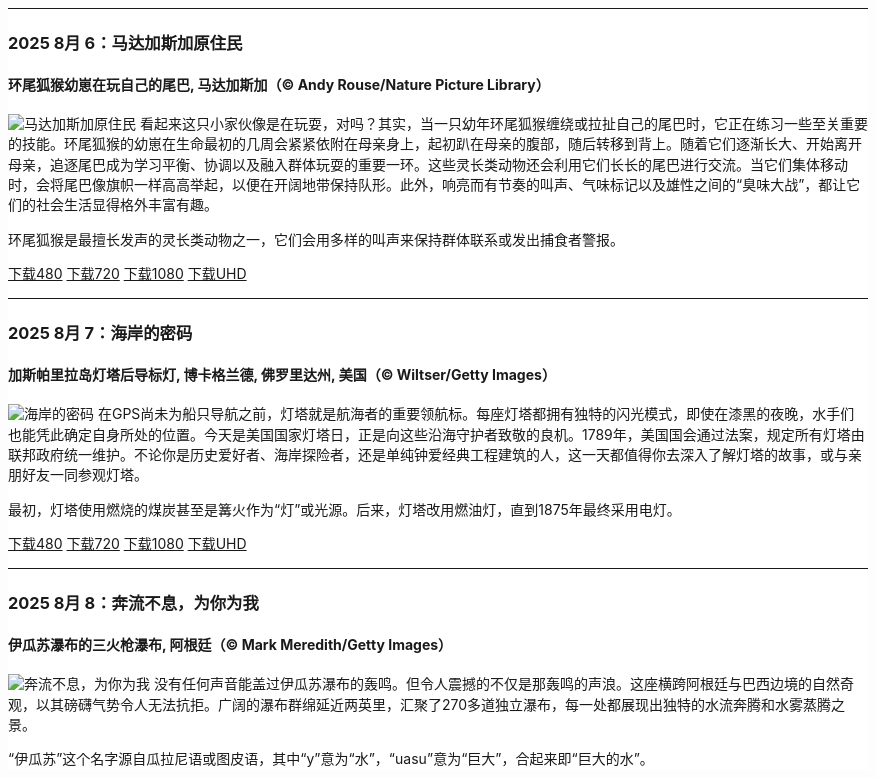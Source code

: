 
---
### 2025 8月 6：马达加斯加原住民
#### 环尾狐猴幼崽在玩自己的尾巴‌, 马达加斯加（© Andy Rouse/Nature Picture Library）
![马达加斯加原住民](https://cn.bing.com/th?id=OHR.BabyLemur_ZH-CN6617977758_800x480.jpg&rf=LaDigue_800x480.jpg "马达加斯加原住民")
看起来这只小家伙像是在玩耍，对吗？其实，当一只幼年环尾狐猴缠绕或拉扯自己的尾巴时，它正在练习一些至关重要的技能。环尾狐猴的幼崽在生命最初的几周会紧紧依附在母亲身上，起初趴在母亲的腹部，随后转移到背上。随着它们逐渐长大、开始离开母亲，追逐尾巴成为学习平衡、协调以及融入群体玩耍的重要一环。这些灵长类动物还会利用它们长长的尾巴进行交流。当它们集体移动时，会将尾巴像旗帜一样高高举起，以便在开阔地带保持队形。此外，响亮而有节奏的叫声、气味标记以及雄性之间的“臭味大战”，都让它们的社会生活显得格外丰富有趣。

环尾狐猴是最擅长发声的灵长类动物之一，它们会用多样的叫声来保持群体联系或发出捕食者警报。

[下载480](https://cn.bing.com/th?id=OHR.BabyLemur_ZH-CN6617977758_800x480.jpg&rf=LaDigue_800x480.jpg "环尾狐猴幼崽在玩自己的尾巴‌, 马达加斯加")
[下载720](https://cn.bing.com/th?id=OHR.BabyLemur_ZH-CN6617977758_1024x768.jpg&rf=LaDigue_1024x768.jpg "环尾狐猴幼崽在玩自己的尾巴‌, 马达加斯加")
[下载1080](https://cn.bing.com/th?id=OHR.BabyLemur_ZH-CN6617977758_1920x1080.jpg&rf=LaDigue_1920x1080.jpg "环尾狐猴幼崽在玩自己的尾巴‌, 马达加斯加")
[下载UHD](https://cn.bing.com/th?id=OHR.BabyLemur_ZH-CN6617977758_UHD.jpg&rf=LaDigue_UHD.jpg "环尾狐猴幼崽在玩自己的尾巴‌, 马达加斯加")


---
### 2025 8月 7：海岸的密码
#### 加斯帕里拉岛灯塔后导标灯, 博卡格兰德, 佛罗里达州, 美国（© Wiltser/Getty Images）
![海岸的密码](https://cn.bing.com/th?id=OHR.GasparillaLight_ZH-CN6855683859_800x480.jpg&rf=LaDigue_800x480.jpg "海岸的密码")
在GPS尚未为船只导航之前，灯塔就是航海者的重要领航标。每座灯塔都拥有独特的闪光模式，即使在漆黑的夜晚，水手们也能凭此确定自身所处的位置。今天是美国国家灯塔日，正是向这些沿海守护者致敬的良机。1789年，美国国会通过法案，规定所有灯塔由联邦政府统一维护。不论你是历史爱好者、海岸探险者，还是单纯钟爱经典工程建筑的人，这一天都值得你去深入了解灯塔的故事，或与亲朋好友一同参观灯塔。

最初，灯塔使用燃烧的煤炭甚至是篝火作为“灯”或光源。后来，灯塔改用燃油灯，直到1875年最终采用电灯。

[下载480](https://cn.bing.com/th?id=OHR.GasparillaLight_ZH-CN6855683859_800x480.jpg&rf=LaDigue_800x480.jpg "加斯帕里拉岛灯塔后导标灯, 博卡格兰德, 佛罗里达州, 美国")
[下载720](https://cn.bing.com/th?id=OHR.GasparillaLight_ZH-CN6855683859_1024x768.jpg&rf=LaDigue_1024x768.jpg "加斯帕里拉岛灯塔后导标灯, 博卡格兰德, 佛罗里达州, 美国")
[下载1080](https://cn.bing.com/th?id=OHR.GasparillaLight_ZH-CN6855683859_1920x1080.jpg&rf=LaDigue_1920x1080.jpg "加斯帕里拉岛灯塔后导标灯, 博卡格兰德, 佛罗里达州, 美国")
[下载UHD](https://cn.bing.com/th?id=OHR.GasparillaLight_ZH-CN6855683859_UHD.jpg&rf=LaDigue_UHD.jpg "加斯帕里拉岛灯塔后导标灯, 博卡格兰德, 佛罗里达州, 美国")


---
### 2025 8月 8：奔流不息，为你为我
#### 伊瓜苏瀑布的三火枪瀑布, 阿根廷（© Mark Meredith/Getty Images）
![奔流不息，为你为我](https://cn.bing.com/th?id=OHR.IguazuArgentina_ZH-CN4457051931_800x480.jpg&rf=LaDigue_800x480.jpg "奔流不息，为你为我")
没有任何声音能盖过伊瓜苏瀑布的轰鸣。但令人震撼的不仅是那轰鸣的声浪。这座横跨阿根廷与巴西边境的自然奇观，以其磅礴气势令人无法抗拒。广阔的瀑布群绵延近两英里，汇聚了270多道独立瀑布，每一处都展现出独特的水流奔腾和水雾蒸腾之景。

“伊瓜苏”这个名字源自瓜拉尼语或图皮语，其中“y”意为“水”，“uasu”意为“巨大”，合起来即“巨大的水”。
